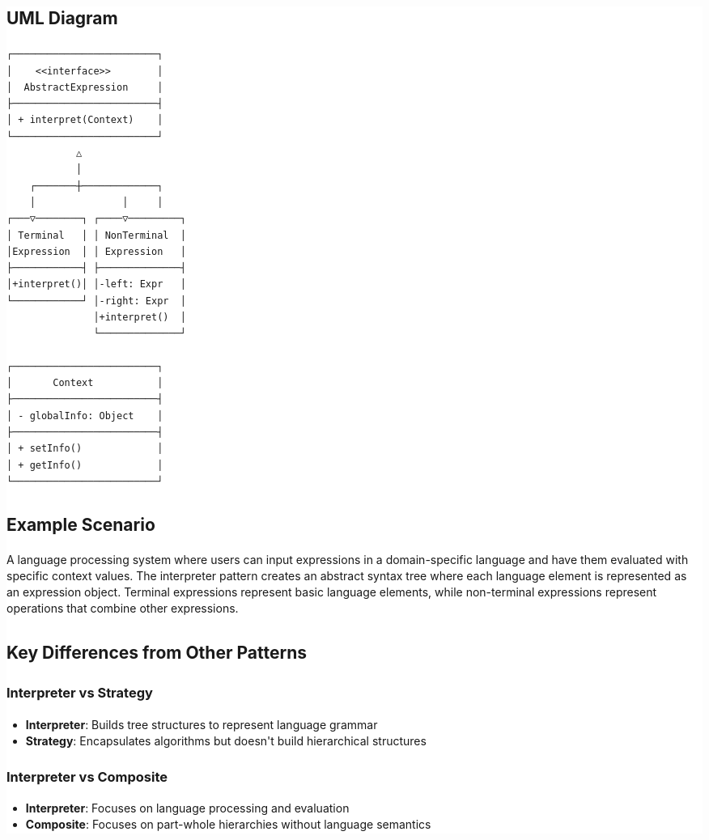 ## UML Diagram

```
┌─────────────────────────┐
│    <<interface>>        │
│  AbstractExpression     │
├─────────────────────────┤
│ + interpret(Context)    │
└─────────────────────────┘
            △
            │
    ┌───────┼─────────────┐
    │               │     │
┌───▽────────┐ ┌────▽─────────┐
│ Terminal   │ │ NonTerminal  │
│Expression  │ │ Expression   │
├────────────┤ ├──────────────┤
│+interpret()│ │-left: Expr   │
└────────────┘ │-right: Expr  │
               │+interpret()  │
               └──────────────┘

┌─────────────────────────┐
│       Context           │
├─────────────────────────┤
│ - globalInfo: Object    │
├─────────────────────────┤
│ + setInfo()             │
│ + getInfo()             │
└─────────────────────────┘
```

## Example Scenario

A language processing system where users can input expressions in a domain-specific language and have them evaluated with specific context values. The interpreter pattern creates an abstract syntax tree where each language element is represented as an expression object. Terminal expressions represent basic language elements, while non-terminal expressions represent operations that combine other expressions.

## Key Differences from Other Patterns

### Interpreter vs Strategy
- **Interpreter**: Builds tree structures to represent language grammar
- **Strategy**: Encapsulates algorithms but doesn't build hierarchical structures

### Interpreter vs Composite
- **Interpreter**: Focuses on language processing and evaluation
- **Composite**: Focuses on part-whole hierarchies without language semantics
